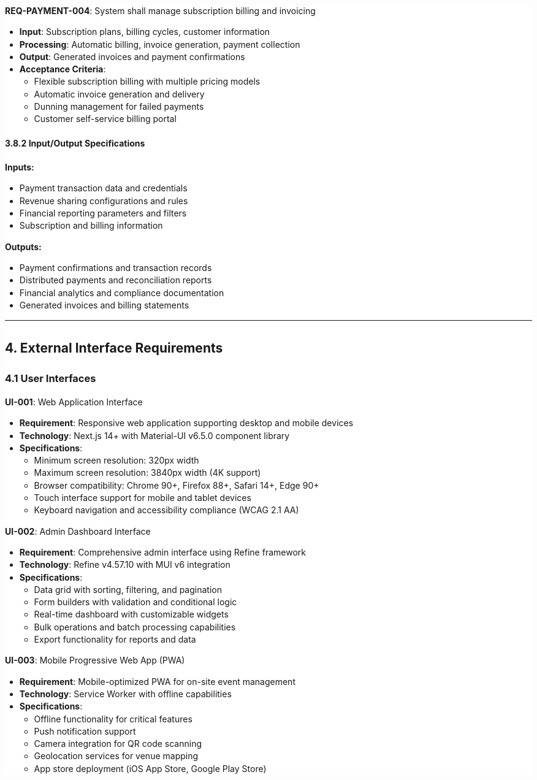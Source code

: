 **REQ-PAYMENT-004**: System shall manage subscription billing and invoicing
- **Input**: Subscription plans, billing cycles, customer information
- **Processing**: Automatic billing, invoice generation, payment collection
- **Output**: Generated invoices and payment confirmations
- **Acceptance Criteria**:
  - Flexible subscription billing with multiple pricing models
  - Automatic invoice generation and delivery
  - Dunning management for failed payments
  - Customer self-service billing portal

#### 3.8.2 Input/Output Specifications

**Inputs:**
- Payment transaction data and credentials
- Revenue sharing configurations and rules
- Financial reporting parameters and filters
- Subscription and billing information

**Outputs:**
- Payment confirmations and transaction records
- Distributed payments and reconciliation reports
- Financial analytics and compliance documentation
- Generated invoices and billing statements

---

## 4. External Interface Requirements

### 4.1 User Interfaces

**UI-001**: Web Application Interface
- **Requirement**: Responsive web application supporting desktop and mobile devices
- **Technology**: Next.js 14+ with Material-UI v6.5.0 component library
- **Specifications**:
  - Minimum screen resolution: 320px width
  - Maximum screen resolution: 3840px width (4K support)
  - Browser compatibility: Chrome 90+, Firefox 88+, Safari 14+, Edge 90+
  - Touch interface support for mobile and tablet devices
  - Keyboard navigation and accessibility compliance (WCAG 2.1 AA)

**UI-002**: Admin Dashboard Interface
- **Requirement**: Comprehensive admin interface using Refine framework
- **Technology**: Refine v4.57.10 with MUI v6 integration
- **Specifications**:
  - Data grid with sorting, filtering, and pagination
  - Form builders with validation and conditional logic
  - Real-time dashboard with customizable widgets
  - Bulk operations and batch processing capabilities
  - Export functionality for reports and data

**UI-003**: Mobile Progressive Web App (PWA)
- **Requirement**: Mobile-optimized PWA for on-site event management
- **Technology**: Service Worker with offline capabilities
- **Specifications**:
  - Offline functionality for critical features
  - Push notification support
  - Camera integration for QR code scanning
  - Geolocation services for venue mapping
  - App store deployment (iOS App Store, Google Play Store)
